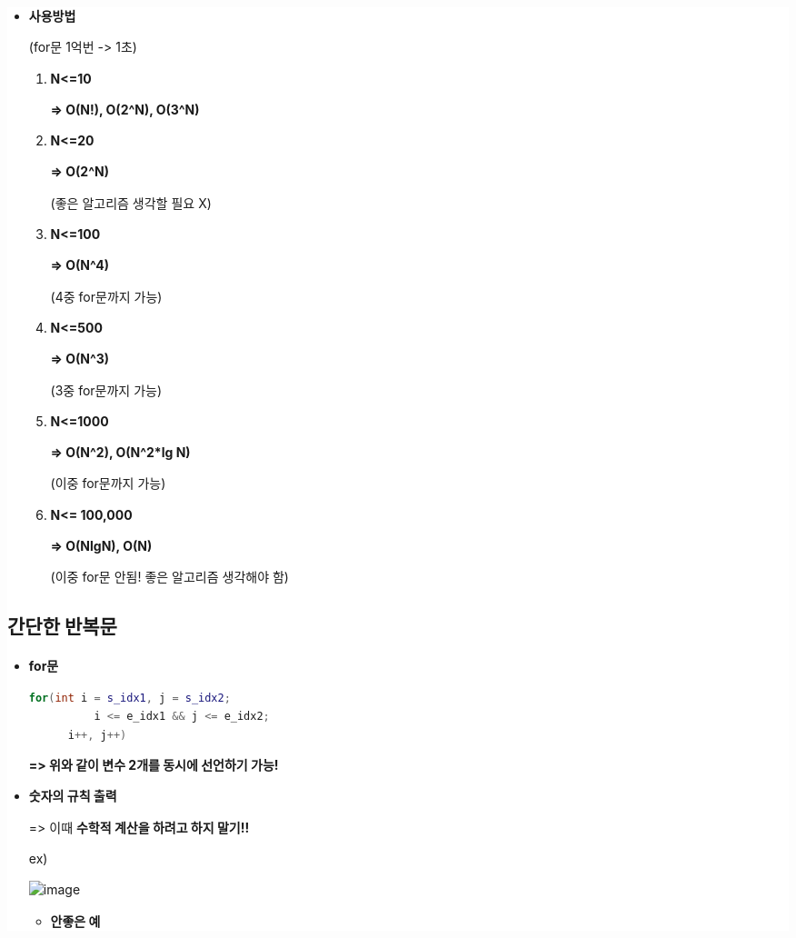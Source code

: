 * **사용방법**

  (for문 1억번 -> 1초)

  1. **N<=10**

     **=> O(N!), O(2^N), O(3^N)**

  2. **N<=20**

     **=> O(2^N)**

     (좋은 알고리즘 생각할 필요 X)

  3. **N<=100**

     **=> O(N^4)**

     (4중 for문까지 가능)

  4. **N<=500**

     **=> O(N^3)**

     (3중 for문까지 가능)

  5. **N<=1000**

     **=> O(N^2), O(N^2*lg N)**

     (이중 for문까지 가능)

  6. **N<= 100,000**

     **=> O(NlgN), O(N)**

     (이중 for문 안됨! 좋은 알고리즘 생각해야 함)



## 간단한 반복문

* **for문**

  ```c++
  for(int i = s_idx1, j = s_idx2;
        	i <= e_idx1 && j <= e_idx2;
      	i++, j++)
  ```

  **=> 위와 같이 변수 2개를 동시에 선언하기 가능!**

  
  
* **숫자의 규칙 출력**

  => 이때 **수학적 계산을 하려고 하지 말기!!**

  

  ex) 

  ![image](https://user-images.githubusercontent.com/79195793/128602470-a881fba1-7024-4989-892b-d65dfbc82828.png)

  * **안좋은 예**
  